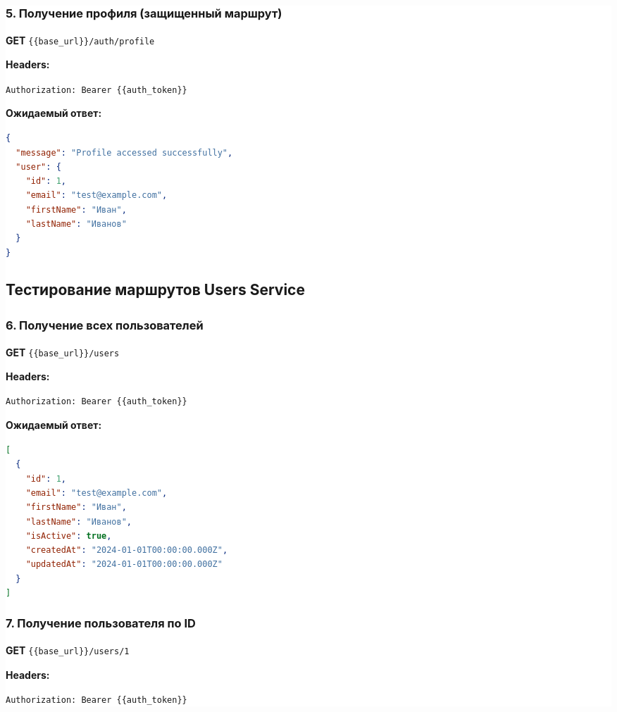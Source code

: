 ### 5. Получение профиля (защищенный маршрут)
**GET** `{{base_url}}/auth/profile`

**Headers:**
```
Authorization: Bearer {{auth_token}}
```

**Ожидаемый ответ:**
```json
{
  "message": "Profile accessed successfully",
  "user": {
    "id": 1,
    "email": "test@example.com",
    "firstName": "Иван",
    "lastName": "Иванов"
  }
}
```

## Тестирование маршрутов Users Service

### 6. Получение всех пользователей
**GET** `{{base_url}}/users`

**Headers:**
```
Authorization: Bearer {{auth_token}}
```

**Ожидаемый ответ:**
```json
[
  {
    "id": 1,
    "email": "test@example.com",
    "firstName": "Иван",
    "lastName": "Иванов",
    "isActive": true,
    "createdAt": "2024-01-01T00:00:00.000Z",
    "updatedAt": "2024-01-01T00:00:00.000Z"
  }
]
```

### 7. Получение пользователя по ID
**GET** `{{base_url}}/users/1`

**Headers:**
```
Authorization: Bearer {{auth_token}}
```
